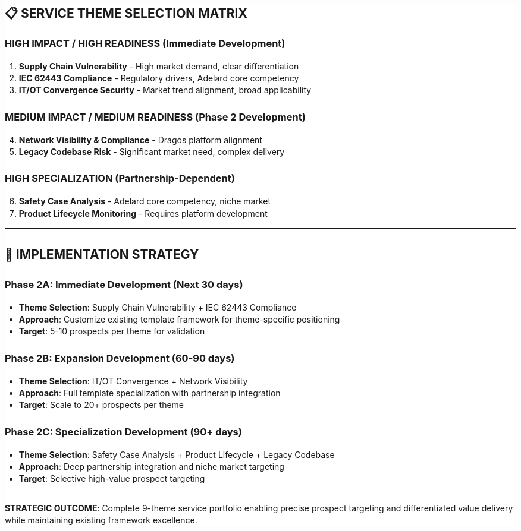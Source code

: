 
## 📋 **SERVICE THEME SELECTION MATRIX**

### **HIGH IMPACT / HIGH READINESS (Immediate Development)**
1. **Supply Chain Vulnerability** - High market demand, clear differentiation
2. **IEC 62443 Compliance** - Regulatory drivers, Adelard core competency
3. **IT/OT Convergence Security** - Market trend alignment, broad applicability

### **MEDIUM IMPACT / MEDIUM READINESS (Phase 2 Development)**
4. **Network Visibility & Compliance** - Dragos platform alignment
5. **Legacy Codebase Risk** - Significant market need, complex delivery

### **HIGH SPECIALIZATION (Partnership-Dependent)**
6. **Safety Case Analysis** - Adelard core competency, niche market
7. **Product Lifecycle Monitoring** - Requires platform development

---

## 🎯 **IMPLEMENTATION STRATEGY**

### **Phase 2A: Immediate Development (Next 30 days)**
- **Theme Selection**: Supply Chain Vulnerability + IEC 62443 Compliance
- **Approach**: Customize existing template framework for theme-specific positioning
- **Target**: 5-10 prospects per theme for validation

### **Phase 2B: Expansion Development (60-90 days)**
- **Theme Selection**: IT/OT Convergence + Network Visibility
- **Approach**: Full template specialization with partnership integration
- **Target**: Scale to 20+ prospects per theme

### **Phase 2C: Specialization Development (90+ days)**
- **Theme Selection**: Safety Case Analysis + Product Lifecycle + Legacy Codebase
- **Approach**: Deep partnership integration and niche market targeting
- **Target**: Selective high-value prospect targeting

---

**STRATEGIC OUTCOME**: Complete 9-theme service portfolio enabling precise prospect targeting and differentiated value delivery while maintaining existing framework excellence.